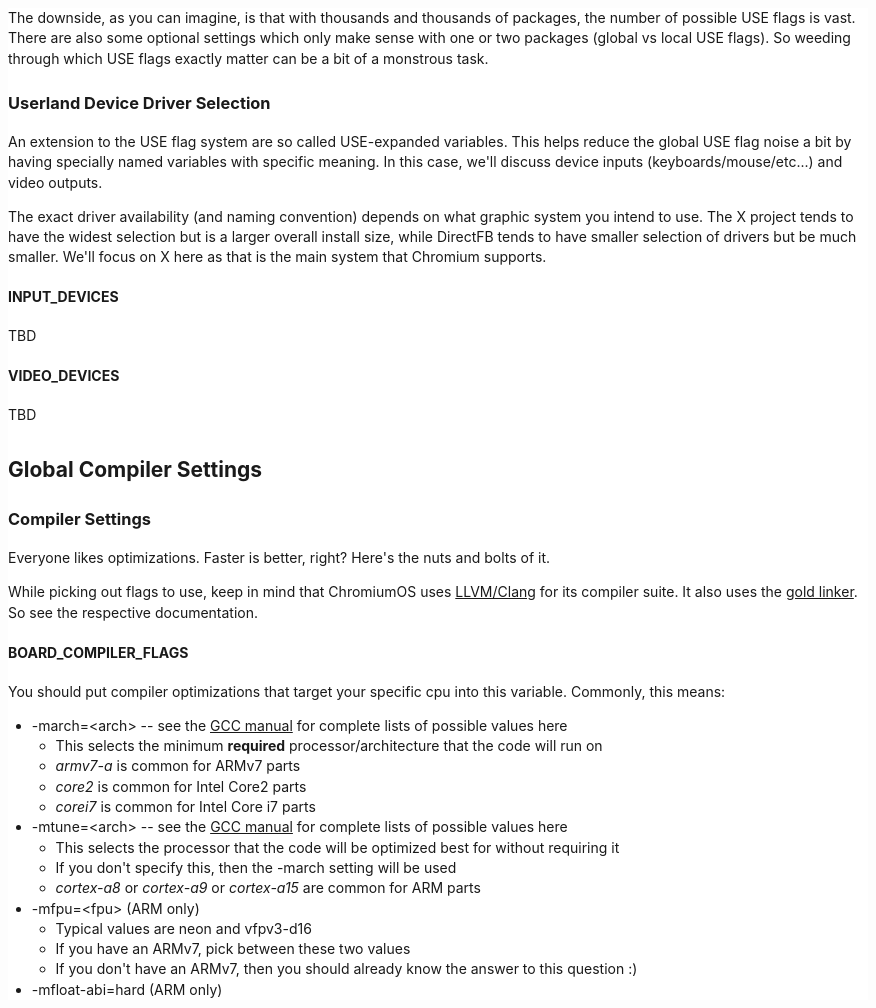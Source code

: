The downside, as you can imagine, is that with thousands and thousands of
packages, the number of possible USE flags is vast. There are also some optional
settings which only make sense with one or two packages (global vs local USE
flags). So weeding through which USE flags exactly matter can be a bit of a
monstrous task.

### Userland Device Driver Selection

An extension to the USE flag system are so called USE-expanded variables. This
helps reduce the global USE flag noise a bit by having specially named variables
with specific meaning. In this case, we'll discuss device inputs
(keyboards/mouse/etc...) and video outputs.

The exact driver availability (and naming convention) depends on what graphic
system you intend to use. The X project tends to have the widest selection but
is a larger overall install size, while DirectFB tends to have smaller selection
of drivers but be much smaller. We'll focus on X here as that is the main system
that Chromium supports.

#### INPUT_DEVICES

TBD

#### VIDEO_DEVICES

TBD

## Global Compiler Settings

### Compiler Settings

Everyone likes optimizations. Faster is better, right? Here's the nuts and bolts
of it.

While picking out flags to use, keep in mind that ChromiumOS uses
[LLVM/Clang](https://clang.llvm.org/) for its compiler suite. It also uses the
[gold linker](https://en.wikipedia.org/wiki/Gold_(linker)). So see the respective
documentation.

#### BOARD_COMPILER_FLAGS

You should put compiler optimizations that target your specific cpu into this
variable. Commonly, this means:

*   -march=&lt;arch&gt; -- see the [GCC
            manual](http://gcc.gnu.org/onlinedocs/gcc/Submodel-Options.html) for
            complete lists of possible values here
    *   This selects the minimum **required** processor/architecture
                that the code will run on
    *   *armv7-a* is common for ARMv7 parts
    *   *core2* is common for Intel Core2 parts
    *   *corei7* is common for Intel Core i7 parts
*   -mtune=&lt;arch&gt; -- see the [GCC
            manual](http://gcc.gnu.org/onlinedocs/gcc/Submodel-Options.html) for
            complete lists of possible values here
    *   This selects the processor that the code will be optimized best
                for without requiring it
    *   If you don't specify this, then the -march setting will be used
    *   *cortex-a8* or *cortex-a9* or *cortex-a15* are common for ARM
                parts
*   -mfpu=&lt;fpu&gt; (ARM only)
    *   Typical values are neon and vfpv3-d16
    *   If you have an ARMv7, pick between these two values
    *   If you don't have an ARMv7, then you should already know the
                answer to this question :)
*   -mfloat-abi=hard (ARM only)